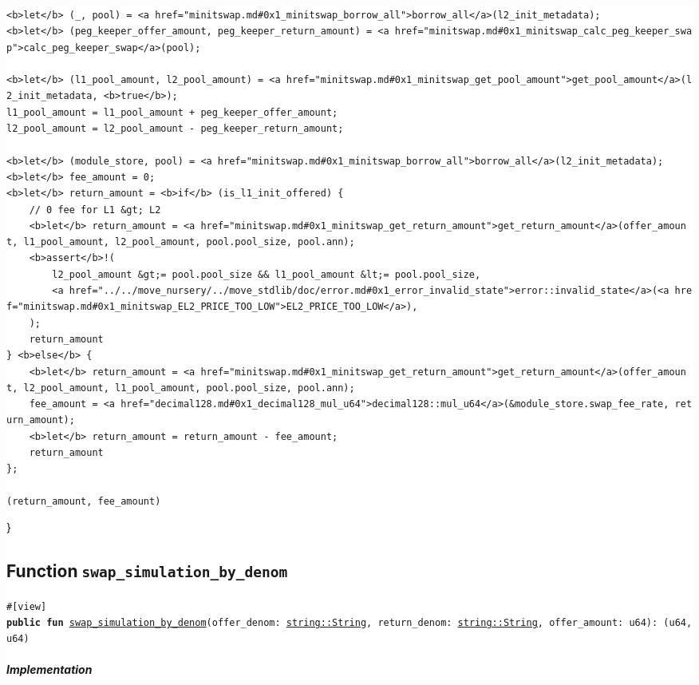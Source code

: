     <b>let</b> (_, pool) = <a href="minitswap.md#0x1_minitswap_borrow_all">borrow_all</a>(l2_init_metadata);
    <b>let</b> (peg_keeper_offer_amount, peg_keeper_return_amount) = <a href="minitswap.md#0x1_minitswap_calc_peg_keeper_swap">calc_peg_keeper_swap</a>(pool);

    <b>let</b> (l1_pool_amount, l2_pool_amount) = <a href="minitswap.md#0x1_minitswap_get_pool_amount">get_pool_amount</a>(l2_init_metadata, <b>true</b>);
    l1_pool_amount = l1_pool_amount + peg_keeper_offer_amount;
    l2_pool_amount = l2_pool_amount - peg_keeper_return_amount;

    <b>let</b> (module_store, pool) = <a href="minitswap.md#0x1_minitswap_borrow_all">borrow_all</a>(l2_init_metadata);
    <b>let</b> fee_amount = 0;
    <b>let</b> return_amount = <b>if</b> (is_l1_init_offered) {
        // 0 fee for L1 &gt; L2
        <b>let</b> return_amount = <a href="minitswap.md#0x1_minitswap_get_return_amount">get_return_amount</a>(offer_amount, l1_pool_amount, l2_pool_amount, pool.pool_size, pool.ann);
        <b>assert</b>!(
            l2_pool_amount &gt;= pool.pool_size && l1_pool_amount &lt;= pool.pool_size,
            <a href="../../move_nursery/../move_stdlib/doc/error.md#0x1_error_invalid_state">error::invalid_state</a>(<a href="minitswap.md#0x1_minitswap_EL2_PRICE_TOO_LOW">EL2_PRICE_TOO_LOW</a>),
        );
        return_amount
    } <b>else</b> {
        <b>let</b> return_amount = <a href="minitswap.md#0x1_minitswap_get_return_amount">get_return_amount</a>(offer_amount, l2_pool_amount, l1_pool_amount, pool.pool_size, pool.ann);
        fee_amount = <a href="decimal128.md#0x1_decimal128_mul_u64">decimal128::mul_u64</a>(&module_store.swap_fee_rate, return_amount);
        <b>let</b> return_amount = return_amount - fee_amount;
        return_amount
    };

    (return_amount, fee_amount)
}
</code></pre>



<a id="0x1_minitswap_swap_simulation_by_denom"></a>

## Function `swap_simulation_by_denom`



<pre><code>#[view]
<b>public</b> <b>fun</b> <a href="minitswap.md#0x1_minitswap_swap_simulation_by_denom">swap_simulation_by_denom</a>(offer_denom: <a href="../../move_nursery/../move_stdlib/doc/string.md#0x1_string_String">string::String</a>, return_denom: <a href="../../move_nursery/../move_stdlib/doc/string.md#0x1_string_String">string::String</a>, offer_amount: u64): (u64, u64)
</code></pre>



##### Implementation

